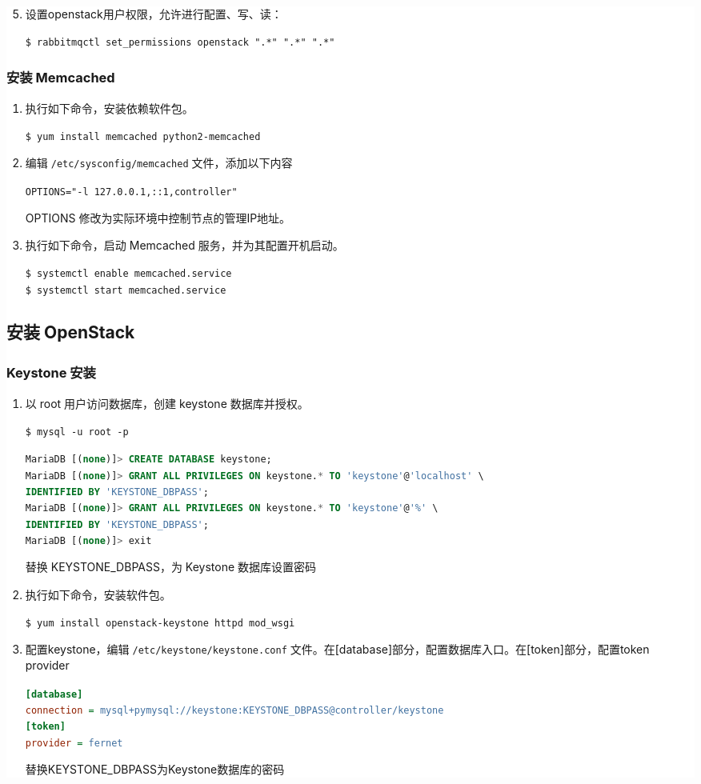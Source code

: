 5. 设置openstack用户权限，允许进行配置、写、读：

    ```shell
    $ rabbitmqctl set_permissions openstack ".*" ".*" ".*"
    ```

### 安装 Memcached 

1. 执行如下命令，安装依赖软件包。

    ```shell
    $ yum install memcached python2-memcached
    ```
2. 编辑 `/etc/sysconfig/memcached` 文件，添加以下内容

    ```shell
    OPTIONS="-l 127.0.0.1,::1,controller"
    ```
    OPTIONS 修改为实际环境中控制节点的管理IP地址。
    
3. 执行如下命令，启动 Memcached 服务，并为其配置开机启动。

    ```shell
    $ systemctl enable memcached.service
    $ systemctl start memcached.service
    ```

## 安装 OpenStack

### Keystone 安装

1. 以 root 用户访问数据库，创建 keystone 数据库并授权。

    ```shell
    $ mysql -u root -p
    ```

    ```sql
    MariaDB [(none)]> CREATE DATABASE keystone;
    MariaDB [(none)]> GRANT ALL PRIVILEGES ON keystone.* TO 'keystone'@'localhost' \
    IDENTIFIED BY 'KEYSTONE_DBPASS';
    MariaDB [(none)]> GRANT ALL PRIVILEGES ON keystone.* TO 'keystone'@'%' \
    IDENTIFIED BY 'KEYSTONE_DBPASS';
    MariaDB [(none)]> exit
    ```
    替换 KEYSTONE_DBPASS，为 Keystone 数据库设置密码

2. 执行如下命令，安装软件包。

    ```shell
    $ yum install openstack-keystone httpd mod_wsgi
    ```

3. 配置keystone，编辑 `/etc/keystone/keystone.conf` 文件。在[database]部分，配置数据库入口。在[token]部分，配置token provider

    ```ini
    [database]
    connection = mysql+pymysql://keystone:KEYSTONE_DBPASS@controller/keystone
    [token]
    provider = fernet
    ```
    替换KEYSTONE_DBPASS为Keystone数据库的密码
